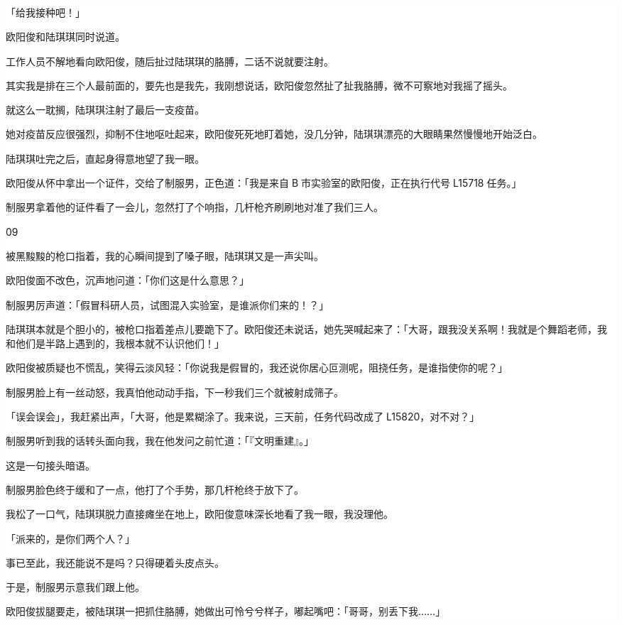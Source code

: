 「给我接种吧！」


欧阳俊和陆琪琪同时说道。


工作人员不解地看向欧阳俊，随后扯过陆琪琪的胳膊，二话不说就要注射。


其实我是排在三个人最前面的，要先也是我先，我刚想说话，欧阳俊忽然扯了扯我胳膊，微不可察地对我摇了摇头。


就这么一耽搁，陆琪琪注射了最后一支疫苗。


她对疫苗反应很强烈，抑制不住地呕吐起来，欧阳俊死死地盯着她，没几分钟，陆琪琪漂亮的大眼睛果然慢慢地开始泛白。


陆琪琪吐完之后，直起身得意地望了我一眼。


欧阳俊从怀中拿出一个证件，交给了制服男，正色道：「我是来自 B 市实验室的欧阳俊，正在执行代号 L15718 任务。」


制服男拿着他的证件看了一会儿，忽然打了个响指，几杆枪齐刷刷地对准了我们三人。


09


被黑黢黢的枪口指着，我的心瞬间提到了嗓子眼，陆琪琪又是一声尖叫。


欧阳俊面不改色，沉声地问道：「你们这是什么意思？」


制服男厉声道：「假冒科研人员，试图混入实验室，是谁派你们来的！？」


陆琪琪本就是个胆小的，被枪口指着差点儿要跪下了。欧阳俊还未说话，她先哭喊起来了：「大哥，跟我没关系啊！我就是个舞蹈老师，我和他们是半路上遇到的，我根本就不认识他们！」


欧阳俊被质疑也不慌乱，笑得云淡风轻：「你说我是假冒的，我还说你居心叵测呢，阻挠任务，是谁指使你的呢？」


制服男脸上有一丝动怒，我真怕他动动手指，下一秒我们三个就被射成筛子。


「误会误会」，我赶紧出声，「大哥，他是累糊涂了。我来说，三天前，任务代码改成了 L15820，对不对？」


制服男听到我的话转头面向我，我在他发问之前忙道：「『文明重建』。」


这是一句接头暗语。


制服男脸色终于缓和了一点，他打了个手势，那几杆枪终于放下了。


我松了一口气，陆琪琪脱力直接瘫坐在地上，欧阳俊意味深长地看了我一眼，我没理他。


「派来的，是你们两个人？」


事已至此，我还能说不是吗？只得硬着头皮点头。


于是，制服男示意我们跟上他。


欧阳俊拔腿要走，被陆琪琪一把抓住胳膊，她做出可怜兮兮样子，嘟起嘴吧：「哥哥，别丢下我……」
